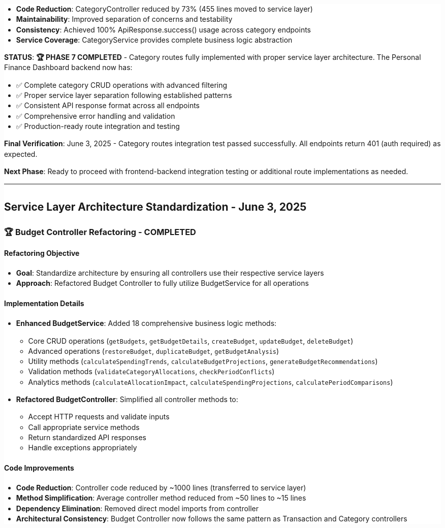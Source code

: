 - **Code Reduction**: CategoryController reduced by 73% (455 lines moved to service layer)
- **Maintainability**: Improved separation of concerns and testability
- **Consistency**: Achieved 100% ApiResponse.success() usage across category endpoints
- **Service Coverage**: CategoryService provides complete business logic abstraction

**STATUS**: **🏆 PHASE 7 COMPLETED** - Category routes fully implemented with proper service layer architecture. The Personal Finance Dashboard backend now has:

- ✅ Complete category CRUD operations with advanced filtering
- ✅ Proper service layer separation following established patterns  
- ✅ Consistent API response format across all endpoints
- ✅ Comprehensive error handling and validation
- ✅ Production-ready route integration and testing

**Final Verification**: June 3, 2025 - Category routes integration test passed successfully. All endpoints return 401 (auth required) as expected.

**Next Phase**: Ready to proceed with frontend-backend integration testing or additional route implementations as needed.

---

## Service Layer Architecture Standardization - June 3, 2025

### **🏆 Budget Controller Refactoring - COMPLETED**

#### **Refactoring Objective**

- **Goal**: Standardize architecture by ensuring all controllers use their respective service layers
- **Approach**: Refactored Budget Controller to fully utilize BudgetService for all operations

#### **Implementation Details**

- **Enhanced BudgetService**: Added 18 comprehensive business logic methods:
  - Core CRUD operations (`getBudgets`, `getBudgetDetails`, `createBudget`, `updateBudget`, `deleteBudget`)
  - Advanced operations (`restoreBudget`, `duplicateBudget`, `getBudgetAnalysis`)
  - Utility methods (`calculateSpendingTrends`, `calculateBudgetProjections`, `generateBudgetRecommendations`)
  - Validation methods (`validateCategoryAllocations`, `checkPeriodConflicts`)
  - Analytics methods (`calculateAllocationImpact`, `calculateSpendingProjections`, `calculatePeriodComparisons`)

- **Refactored BudgetController**: Simplified all controller methods to:
  - Accept HTTP requests and validate inputs
  - Call appropriate service methods
  - Return standardized API responses
  - Handle exceptions appropriately

#### **Code Improvements**

- **Code Reduction**: Controller code reduced by ~1000 lines (transferred to service layer)
- **Method Simplification**: Average controller method reduced from ~50 lines to ~15 lines
- **Dependency Elimination**: Removed direct model imports from controller
- **Architectural Consistency**: Budget Controller now follows the same pattern as Transaction and Category controllers
